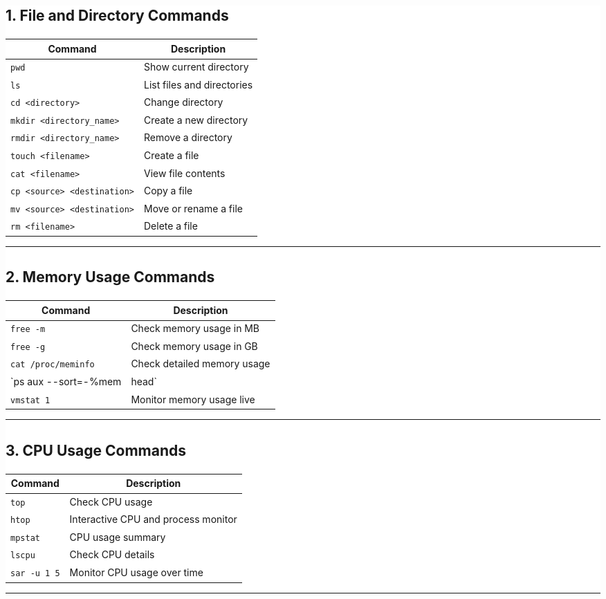 ## **1. File and Directory Commands**
| Command | Description |
|---------|-------------|
| `pwd` | Show current directory |
| `ls` | List files and directories |
| `cd <directory>` | Change directory |
| `mkdir <directory_name>` | Create a new directory |
| `rmdir <directory_name>` | Remove a directory |
| `touch <filename>` | Create a file |
| `cat <filename>` | View file contents |
| `cp <source> <destination>` | Copy a file |
| `mv <source> <destination>` | Move or rename a file |
| `rm <filename>` | Delete a file |

---

## **2. Memory Usage Commands**
| Command | Description |
|---------|-------------|
| `free -m` | Check memory usage in MB |
| `free -g` | Check memory usage in GB |
| `cat /proc/meminfo` | Check detailed memory usage |
| `ps aux --sort=-%mem | head` | Show memory usage per process |
| `vmstat 1` | Monitor memory usage live |

---

## **3. CPU Usage Commands**
| Command | Description |
|---------|-------------|
| `top` | Check CPU usage |
| `htop` | Interactive CPU and process monitor |
| `mpstat` | CPU usage summary |
| `lscpu` | Check CPU details |
| `sar -u 1 5` | Monitor CPU usage over time |

---